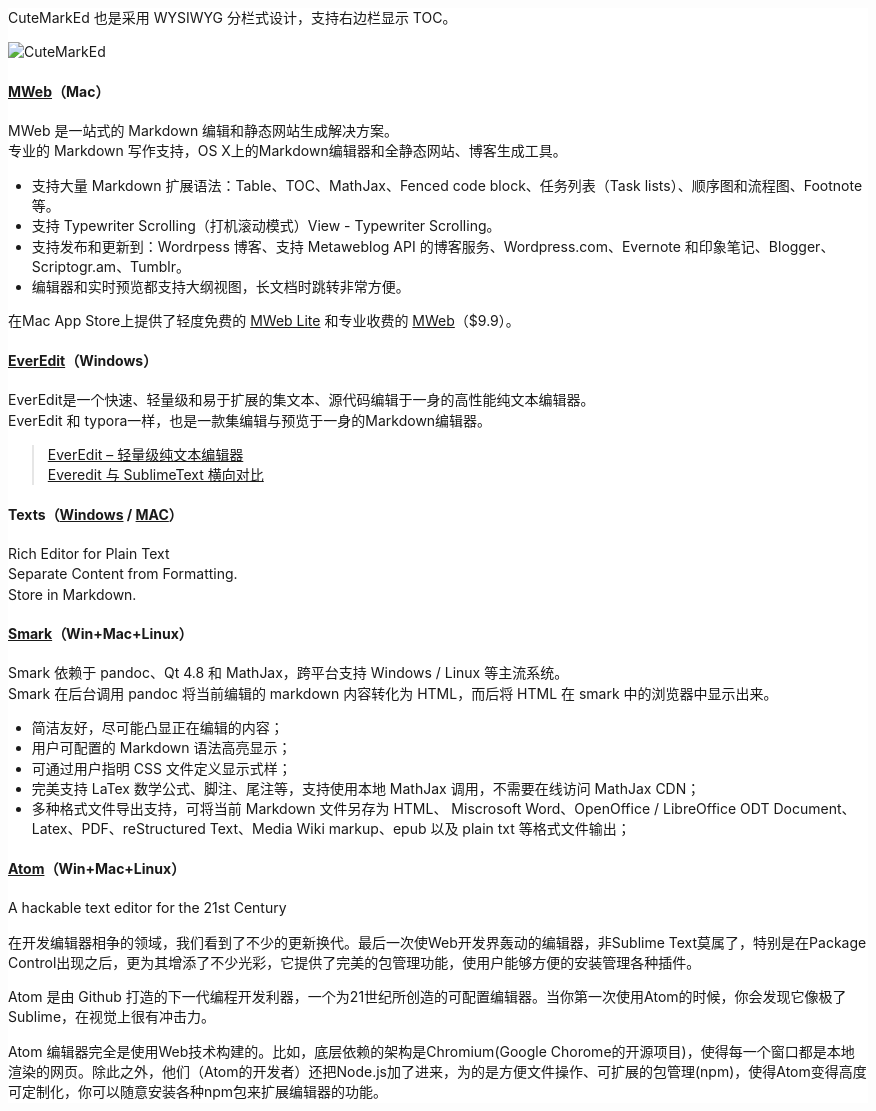 CuteMarkEd 也是采用 WYSIWYG 分栏式设计，支持右边栏显示 TOC。



![CuteMarkEd](https://camo.githubusercontent.com/646f0ab4041ff210c41bf8447bef4d99ebf98c7c/687474703a2f2f636c6f6f73652e6769746875622e696f2f437574654d61726b45642f696d616765732f73637265656e73686f745f30362e706e67 "CuteMarkEd")

#### [MWeb](http://coderforart.com/mweb-zh.html)（Mac）
MWeb 是一站式的 Markdown 编辑和静态网站生成解决方案。  
专业的 Markdown 写作支持，OS X上的Markdown编辑器和全静态网站、博客生成工具。



- 支持大量 Markdown 扩展语法：Table、TOC、MathJax、Fenced code block、任务列表（Task lists）、顺序图和流程图、Footnote 等。  
- 支持 Typewriter Scrolling（打机滚动模式）View - Typewriter Scrolling。  
- 支持发布和更新到：Wordrpess 博客、支持 Metaweblog API 的博客服务、Wordpress.com、Evernote 和印象笔记、Blogger、Scriptogr.am、Tumblr。  
- 编辑器和实时预览都支持大纲视图，长文档时跳转非常方便。  

在Mac App Store上提供了轻度免费的 [MWeb Lite](https://itunes.apple.com/cn/app/mweb-lite-pro-markdown-writing/id979033429?l=zh&ls=1&mt=12) 和专业收费的 [MWeb](https://itunes.apple.com/cn/app/mweb-pro-markdown-writing/id954188948?l=zh&ls=1&mt=12)（$9.9）。

#### [EverEdit](http://cn.everedit.net/)（Windows）
EverEdit是一个快速、轻量级和易于扩展的集文本、源代码编辑于一身的高性能纯文本编辑器。  
EverEdit 和 typora一样，也是一款集编辑与预览于一身的Markdown编辑器。

> [EverEdit – 轻量级纯文本编辑器](http://www.appinn.com/everedit/)  
> [Everedit 与 SublimeText 横向对比](http://www.appcheers.com/everedit-vs-sublime.html)

#### Texts（[Windows](http://www.texts.io/Texts-1.3.2.msi) / [MAC](http://www.texts.io/Texts-1.3.2.dmg)）
Rich Editor for Plain Text  
Separate Content from Formatting.  
Store in Markdown.

#### [Smark](http://git.oschina.net/elerao/Smark)（Win+Mac+Linux）
Smark 依赖于 pandoc、Qt 4.8 和 MathJax，跨平台支持 Windows / Linux 等主流系统。  
Smark 在后台调用 pandoc 将当前编辑的 markdown 内容转化为 HTML，而后将 HTML 在 smark 中的浏览器中显示出来。

- 简洁友好，尽可能凸显正在编辑的内容；
- 用户可配置的 Markdown 语法高亮显示；
- 可通过用户指明 CSS 文件定义显示式样；
- 完美支持 LaTex 数学公式、脚注、尾注等，支持使用本地 MathJax 调用，不需要在线访问 MathJax CDN；
- 多种格式文件导出支持，可将当前 Markdown 文件另存为 HTML、 Miscrosoft Word、OpenOffice / LibreOffice ODT Document、Latex、PDF、reStructured Text、Media Wiki markup、epub 以及 plain txt 等格式文件输出；

#### [Atom](https://atom.io/)（Win+Mac+Linux）
A hackable text editor for the 21st Century

在开发编辑器相争的领域，我们看到了不少的更新换代。最后一次使Web开发界轰动的编辑器，非Sublime Text莫属了，特别是在Package Control出现之后，更为其增添了不少光彩，它提供了完美的包管理功能，使用户能够方便的安装管理各种插件。

Atom 是由 Github 打造的下一代编程开发利器，一个为21世纪所创造的可配置编辑器。当你第一次使用Atom的时候，你会发现它像极了Sublime，在视觉上很有冲击力。

Atom 编辑器完全是使用Web技术构建的。比如，底层依赖的架构是Chromium(Google Chorome的开源项目)，使得每一个窗口都是本地渲染的网页。除此之外，他们（Atom的开发者）还把Node.js加了进来，为的是方便文件操作、可扩展的包管理(npm)，使得Atom变得高度可定制化，你可以随意安装各种npm包来扩展编辑器的功能。
